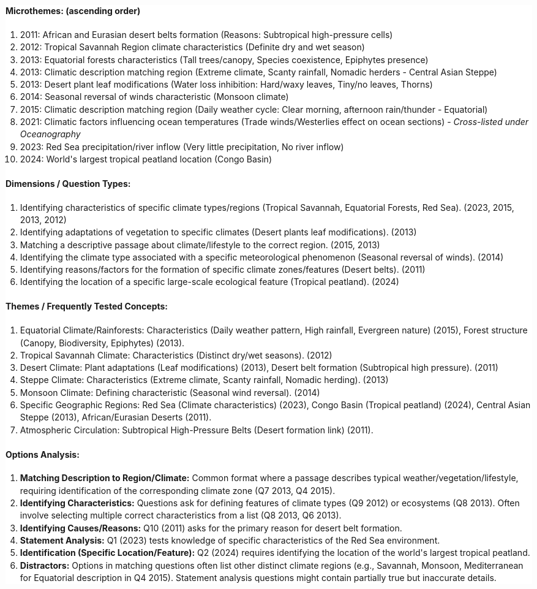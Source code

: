 #### Microthemes: (ascending order)

1. 2011: African and Eurasian desert belts formation (Reasons: Subtropical high-pressure cells)
2. 2012: Tropical Savannah Region climate characteristics (Definite dry and wet season)
3. 2013: Equatorial forests characteristics (Tall trees/canopy, Species coexistence, Epiphytes presence)
4. 2013: Climatic description matching region (Extreme climate, Scanty rainfall, Nomadic herders - Central Asian Steppe)
5. 2013: Desert plant leaf modifications (Water loss inhibition: Hard/waxy leaves, Tiny/no leaves, Thorns)
6. 2014: Seasonal reversal of winds characteristic (Monsoon climate)
7. 2015: Climatic description matching region (Daily weather cycle: Clear morning, afternoon rain/thunder - Equatorial)
8. 2021: Climatic factors influencing ocean temperatures (Trade winds/Westerlies effect on ocean sections) - _Cross-listed under Oceanography_
9. 2023: Red Sea precipitation/river inflow (Very little precipitation, No river inflow)
10. 2024: World's largest tropical peatland location (Congo Basin)

#### Dimensions / Question Types:

1. Identifying characteristics of specific climate types/regions (Tropical Savannah, Equatorial Forests, Red Sea). (2023, 2015, 2013, 2012)
2. Identifying adaptations of vegetation to specific climates (Desert plants leaf modifications). (2013)
3. Matching a descriptive passage about climate/lifestyle to the correct region. (2015, 2013)
4. Identifying the climate type associated with a specific meteorological phenomenon (Seasonal reversal of winds). (2014)
5. Identifying reasons/factors for the formation of specific climate zones/features (Desert belts). (2011)
6. Identifying the location of a specific large-scale ecological feature (Tropical peatland). (2024)

#### Themes / Frequently Tested Concepts:

1. Equatorial Climate/Rainforests: Characteristics (Daily weather pattern, High rainfall, Evergreen nature) (2015), Forest structure (Canopy, Biodiversity, Epiphytes) (2013).
2. Tropical Savannah Climate: Characteristics (Distinct dry/wet seasons). (2012)
3. Desert Climate: Plant adaptations (Leaf modifications) (2013), Desert belt formation (Subtropical high pressure). (2011)
4. Steppe Climate: Characteristics (Extreme climate, Scanty rainfall, Nomadic herding). (2013)
5. Monsoon Climate: Defining characteristic (Seasonal wind reversal). (2014)
6. Specific Geographic Regions: Red Sea (Climate characteristics) (2023), Congo Basin (Tropical peatland) (2024), Central Asian Steppe (2013), African/Eurasian Deserts (2011).
7. Atmospheric Circulation: Subtropical High-Pressure Belts (Desert formation link) (2011).

#### Options Analysis:

1. **Matching Description to Region/Climate:** Common format where a passage describes typical weather/vegetation/lifestyle, requiring identification of the corresponding climate zone (Q7 2013, Q4 2015).
2. **Identifying Characteristics:** Questions ask for defining features of climate types (Q9 2012) or ecosystems (Q8 2013). Often involve selecting multiple correct characteristics from a list (Q8 2013, Q6 2013).
3. **Identifying Causes/Reasons:** Q10 (2011) asks for the primary reason for desert belt formation.
4. **Statement Analysis:** Q1 (2023) tests knowledge of specific characteristics of the Red Sea environment.
5. **Identification (Specific Location/Feature):** Q2 (2024) requires identifying the location of the world's largest tropical peatland.
6. **Distractors:** Options in matching questions often list other distinct climate regions (e.g., Savannah, Monsoon, Mediterranean for Equatorial description in Q4 2015). Statement analysis questions might contain partially true but inaccurate details.
